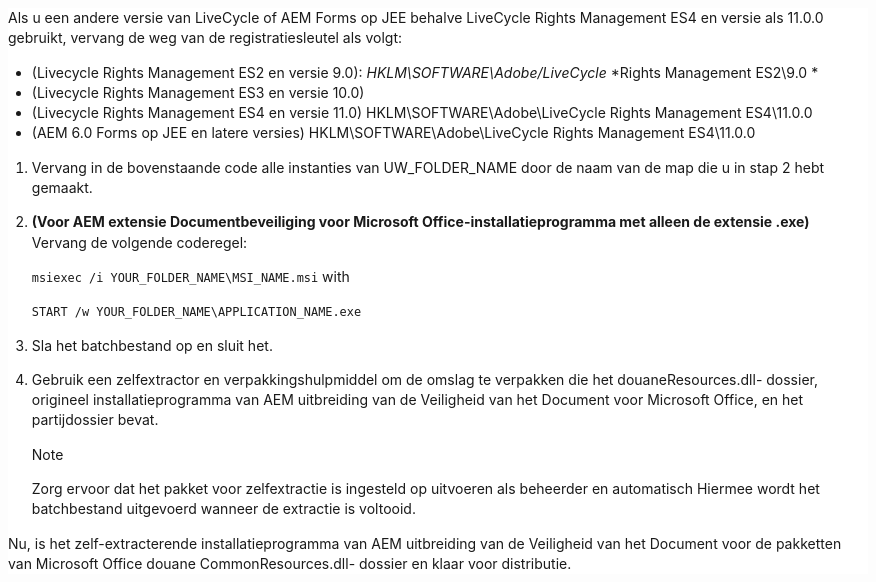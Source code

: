    Als u een andere versie van LiveCycle of AEM Forms op JEE behalve LiveCycle Rights Management ES4 en versie als 11.0.0 gebruikt, vervang de weg van de registratiesleutel als volgt:

   * (Livecycle Rights Management ES2 en versie 9.0): *HKLM\SOFTWARE\Adobe/LiveCycle* *Rights Management ES2\9.0 *
   * (Livecycle Rights Management ES3 en versie 10.0)
   * (Livecycle Rights Management ES4 en versie 11.0) HKLM\SOFTWARE\Adobe\LiveCycle Rights Management ES4\11.0.0
   * (AEM 6.0 Forms op JEE en latere versies) HKLM\SOFTWARE\Adobe\LiveCycle Rights Management ES4\11.0.0

1. Vervang in de bovenstaande code alle instanties van UW_FOLDER_NAME door de naam van de map die u in stap 2 hebt gemaakt.
1. **(Voor AEM extensie Documentbeveiliging voor Microsoft Office-installatieprogramma met alleen de extensie .exe)** Vervang de volgende coderegel:

   `msiexec /i YOUR_FOLDER_NAME\MSI_NAME.msi`
with

   `START /w YOUR_FOLDER_NAME\APPLICATION_NAME.exe`

1. Sla het batchbestand op en sluit het.
1. Gebruik een zelfextractor en verpakkingshulpmiddel om de omslag te verpakken die het douaneResources.dll- dossier, origineel installatieprogramma van AEM uitbreiding van de Veiligheid van het Document voor Microsoft Office, en het partijdossier bevat.

   >[!NOTE]
   >
   >Zorg ervoor dat het pakket voor zelfextractie is ingesteld op uitvoeren als beheerder en automatisch
   >Hiermee wordt het batchbestand uitgevoerd wanneer de extractie is voltooid.

Nu, is het zelf-extracterende installatieprogramma van AEM uitbreiding van de Veiligheid van het Document voor de pakketten van Microsoft Office douane CommonResources.dll- dossier en klaar voor distributie.
